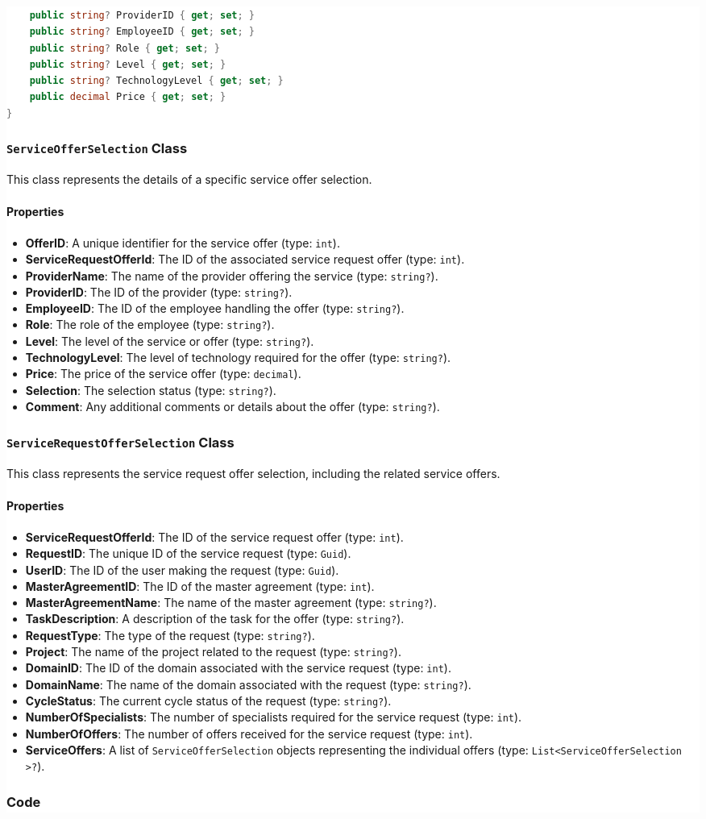 ```csharp
    public string? ProviderID { get; set; }
    public string? EmployeeID { get; set; }
    public string? Role { get; set; }
    public string? Level { get; set; }
    public string? TechnologyLevel { get; set; }
    public decimal Price { get; set; }
}

```

### `ServiceOfferSelection` Class

This class represents the details of a specific service offer selection.

#### Properties

- **OfferID**: A unique identifier for the service offer (type: `int`).
- **ServiceRequestOfferId**: The ID of the associated service request offer (type: `int`).
- **ProviderName**: The name of the provider offering the service (type: `string?`).
- **ProviderID**: The ID of the provider (type: `string?`).
- **EmployeeID**: The ID of the employee handling the offer (type: `string?`).
- **Role**: The role of the employee (type: `string?`).
- **Level**: The level of the service or offer (type: `string?`).
- **TechnologyLevel**: The level of technology required for the offer (type: `string?`).
- **Price**: The price of the service offer (type: `decimal`).
- **Selection**: The selection status (type: `string?`).
- **Comment**: Any additional comments or details about the offer (type: `string?`).

### `ServiceRequestOfferSelection` Class

This class represents the service request offer selection, including the related service offers.

#### Properties

- **ServiceRequestOfferId**: The ID of the service request offer (type: `int`).
- **RequestID**: The unique ID of the service request (type: `Guid`).
- **UserID**: The ID of the user making the request (type: `Guid`).
- **MasterAgreementID**: The ID of the master agreement (type: `int`).
- **MasterAgreementName**: The name of the master agreement (type: `string?`).
- **TaskDescription**: A description of the task for the offer (type: `string?`).
- **RequestType**: The type of the request (type: `string?`).
- **Project**: The name of the project related to the request (type: `string?`).
- **DomainID**: The ID of the domain associated with the service request (type: `int`).
- **DomainName**: The name of the domain associated with the request (type: `string?`).
- **CycleStatus**: The current cycle status of the request (type: `string?`).
- **NumberOfSpecialists**: The number of specialists required for the service request (type: `int`).
- **NumberOfOffers**: The number of offers received for the service request (type: `int`).
- **ServiceOffers**: A list of `ServiceOfferSelection` objects representing the individual offers (type: `List<ServiceOfferSelection>?`).

### Code
